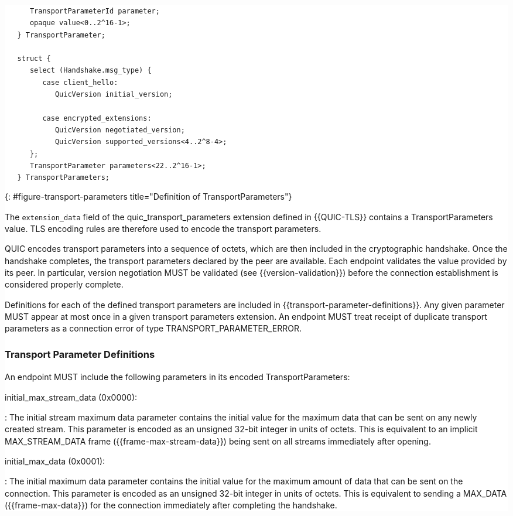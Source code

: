 ~~~
      TransportParameterId parameter;
      opaque value<0..2^16-1>;
   } TransportParameter;

   struct {
      select (Handshake.msg_type) {
         case client_hello:
            QuicVersion initial_version;

         case encrypted_extensions:
            QuicVersion negotiated_version;
            QuicVersion supported_versions<4..2^8-4>;
      };
      TransportParameter parameters<22..2^16-1>;
   } TransportParameters;
~~~
{: #figure-transport-parameters title="Definition of TransportParameters"}

The `extension_data` field of the quic_transport_parameters extension defined in
{{QUIC-TLS}} contains a TransportParameters value.  TLS encoding rules are
therefore used to encode the transport parameters.

QUIC encodes transport parameters into a sequence of octets, which are then
included in the cryptographic handshake.  Once the handshake completes, the
transport parameters declared by the peer are available.  Each endpoint
validates the value provided by its peer.  In particular, version negotiation
MUST be validated (see {{version-validation}}) before the connection
establishment is considered properly complete.

Definitions for each of the defined transport parameters are included in
{{transport-parameter-definitions}}.  Any given parameter MUST appear
at most once in a given transport parameters extension.  An endpoint MUST
treat receipt of duplicate transport parameters as a connection error of
type TRANSPORT_PARAMETER_ERROR.


### Transport Parameter Definitions

An endpoint MUST include the following parameters in its encoded
TransportParameters:

initial_max_stream_data (0x0000):

: The initial stream maximum data parameter contains the initial value for the
  maximum data that can be sent on any newly created stream.  This parameter is
  encoded as an unsigned 32-bit integer in units of octets.  This is equivalent
  to an implicit MAX_STREAM_DATA frame ({{frame-max-stream-data}}) being sent on
  all streams immediately after opening.

initial_max_data (0x0001):

: The initial maximum data parameter contains the initial value for the maximum
  amount of data that can be sent on the connection.  This parameter is encoded
  as an unsigned 32-bit integer in units of octets.  This is equivalent to
  sending a MAX_DATA ({{frame-max-data}}) for the connection immediately after
  completing the handshake.
